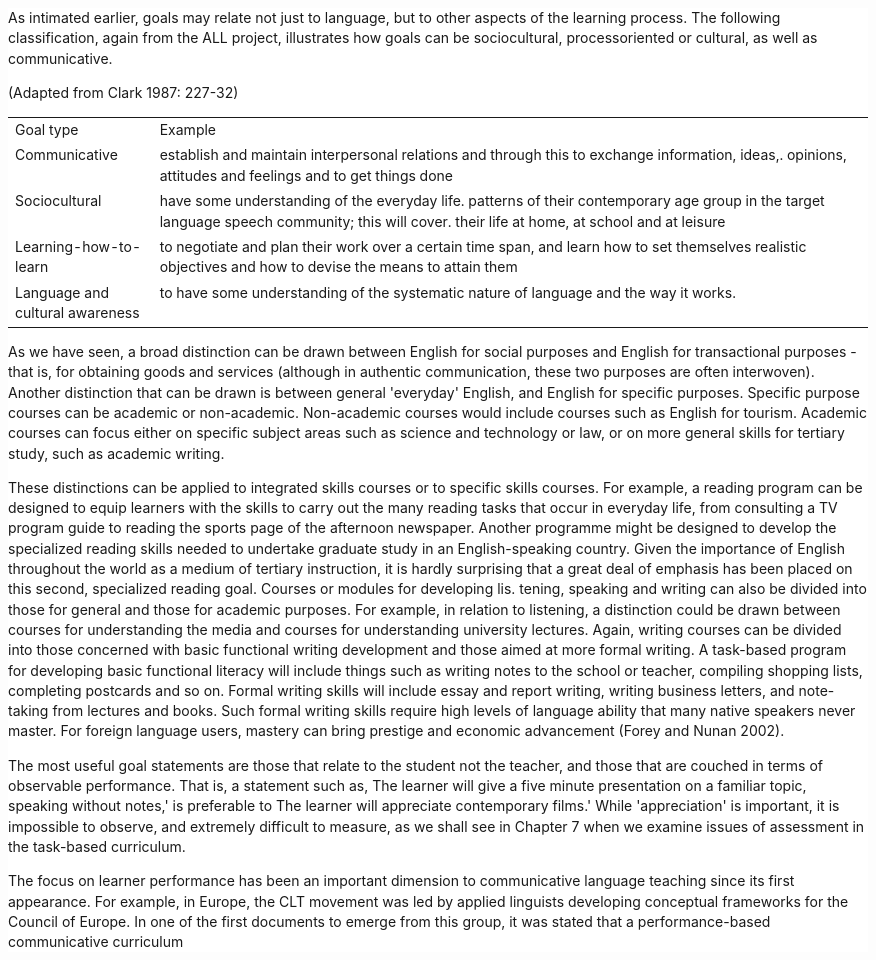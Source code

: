 As intimated earlier, goals may relate not just to language, but to other aspects of the learning process. The following classification, again from the ALL project, illustrates how goals can be sociocultural, processoriented or cultural, as well as communicative.

(Adapted from Clark 1987: 227-32)   

<html><body><table><tr><td>Goal type</td><td>Example</td></tr><tr><td>Communicative</td><td>establish and maintain interpersonal relations and through this to exchange information, ideas,. opinions, attitudes and feelings and to get things done</td></tr><tr><td>Sociocultural</td><td>have some understanding of the everyday life. patterns of their contemporary age group in the target language speech community; this will cover. their life at home, at school and at leisure</td></tr><tr><td>Learning-how-to- learn</td><td>to negotiate and plan their work over a certain time span, and learn how to set themselves realistic objectives and how to devise the means to attain them</td></tr><tr><td>Language and cultural awareness</td><td>to have some understanding of the systematic nature of language and the way it works.</td></tr></table></body></html>

As we have seen, a broad distinction can be drawn between English for social purposes and English for transactional purposes - that is, for obtaining goods and services (although in authentic communication, these two purposes are often interwoven). Another distinction that can be drawn is between general 'everyday' English, and English for specific purposes. Specific purpose courses can be academic or non-academic. Non-academic courses would include courses such as English for tourism. Academic courses can focus either on specific subject areas such as science and technology or law, or on more general skills for tertiary study, such as academic writing.

These distinctions can be applied to integrated skills courses or to specific skills courses. For example, a reading program can be designed to equip learners with the skills to carry out the many reading tasks that occur in everyday life, from consulting a TV program guide to reading the sports page of the afternoon newspaper. Another programme might be designed to develop the specialized reading skills needed to undertake graduate study in an English-speaking country. Given the importance of English throughout the world as a medium of tertiary instruction, it is hardly surprising that a great deal of emphasis has been placed on this second, specialized reading goal. Courses or modules for developing lis. tening, speaking and writing can also be divided into those for general and those for academic purposes. For example, in relation to listening, a distinction could be drawn between courses for understanding the media and courses for understanding university lectures. Again, writing courses can be divided into those concerned with basic functional writing development and those aimed at more formal writing. A task-based program for developing basic functional literacy will include things such as writing notes to the school or teacher, compiling shopping lists, completing postcards and so on. Formal writing skills will include essay and report writing, writing business letters, and note-taking from lectures and books. Such formal writing skills require high levels of language ability that many native speakers never master. For foreign language users, mastery can bring prestige and economic advancement (Forey and Nunan 2002).

The most useful goal statements are those that relate to the student not the teacher, and those that are couched in terms of observable performance. That is, a statement such as, The learner will give a five minute presentation on a familiar topic, speaking without notes,' is preferable to The learner will appreciate contemporary films.' While 'appreciation' is important, it is impossible to observe, and extremely difficult to measure, as we shall see in Chapter 7 when we examine issues of assessment in the task-based curriculum.

The focus on learner performance has been an important dimension to communicative language teaching since its first appearance. For example, in Europe, the CLT movement was led by applied linguists developing conceptual frameworks for the Council of Europe. In one of the first documents to emerge from this group, it was stated that a performance-based communicative curriculum
